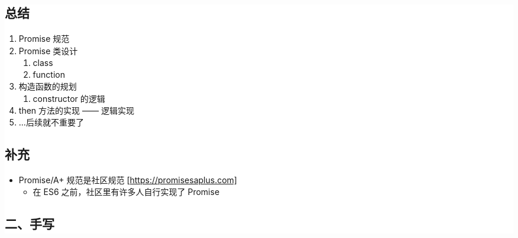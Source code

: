 ## 总结

1. Promise 规范
2. Promise 类设计
   1. class
   2. function
3. 构造函数的规划
   1. constructor 的逻辑
4. then 方法的实现 —— 逻辑实现
5. ...后续就不重要了

## 补充

- Promise/A+ 规范是社区规范 [https://promisesaplus.com]
  - 在 ES6 之前，社区里有许多人自行实现了 Promise

## 二、手写
